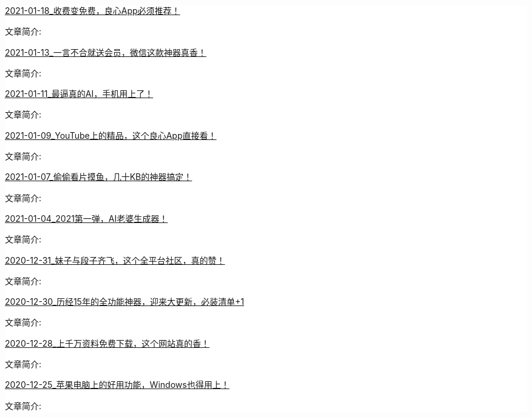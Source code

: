 [2021-01-18_收费变免费，良心App必须推荐！](http://mp.weixin.qq.com/s?__biz=MjM5NDE1NzEwMg==&amp;mid=2247502145&amp;idx=1&amp;sn=3695d8cb46070d9eff2e676b6fe7a950&amp;chksm=a68e8e0091f90716f1794ea4ae9ec7d9affe6a4a00072d9c2f449f0e0eb06cfa52281fb0dd3b&amp;scene=27#wechat_redirect)

文章简介:

[2021-01-13_一言不合就送会员，微信这款神器真香！](http://mp.weixin.qq.com/s?__biz=MjM5NDE1NzEwMg==&amp;mid=2247502076&amp;idx=1&amp;sn=bb51c46e1dcd912c32a6de0f16cae6c5&amp;chksm=a68e8fbd91f906abcc7361f26bf70fdea2404462a712c8b6aabefa7d88ef27903680e5592a64&amp;scene=27#wechat_redirect)

文章简介:

[2021-01-11_最逼真的AI，手机用上了！](http://mp.weixin.qq.com/s?__biz=MjM5NDE1NzEwMg==&amp;mid=2247502038&amp;idx=1&amp;sn=bd4860c6f0d06dd5ddfdba50f0197565&amp;chksm=a68e8f9791f90681dcd40c554d8dce6d2df1bae947802103fae5f4617d0ed571232fb92f1e74&amp;scene=27#wechat_redirect)

文章简介:

[2021-01-09_YouTube上的精品，这个良心App直接看！](http://mp.weixin.qq.com/s?__biz=MjM5NDE1NzEwMg==&amp;mid=2247501985&amp;idx=1&amp;sn=8aaeb3cbba8f3fb8d1c8991838b7c82e&amp;chksm=a68e8fe091f906f63dec236d60c70b0827120730074257c8ca5efbb8a21faeabf2f5fbe811de&amp;scene=27#wechat_redirect)

文章简介:

[2021-01-07_偷偷看片摸鱼，几十KB的神器搞定！](http://mp.weixin.qq.com/s?__biz=MjM5NDE1NzEwMg==&amp;mid=2247501946&amp;idx=1&amp;sn=459708e2db44e5ef3bbb987f174fd73b&amp;chksm=a68e8f3b91f9062d5537edb7e02f7f4d31eb2487be413a5d7a19a7aee4aaf1635ac571070d9f&amp;scene=27#wechat_redirect)

文章简介:

[2021-01-04_2021第一弹，AI老婆生成器！](http://mp.weixin.qq.com/s?__biz=MjM5NDE1NzEwMg==&amp;mid=2247501900&amp;idx=1&amp;sn=1febb7dd721c6682dd2208a13fde5227&amp;chksm=a68e8f0d91f9061b34a493ac7552ee20f38d312db4ef6475720f215eebb2809913cf1e1a9152&amp;scene=27#wechat_redirect)

文章简介:

[2020-12-31_妹子与段子齐飞，这个全平台社区，真的赞！](http://mp.weixin.qq.com/s?__biz=MjM5NDE1NzEwMg==&amp;mid=2247501871&amp;idx=1&amp;sn=4480194f775669a67f13361a6b3f4211&amp;chksm=a68e8f6e91f9067890d624c55882a14a5f1c1ae2a1e6967fafe9d555ca9e4ef7a787bf59f374&amp;scene=27#wechat_redirect)

文章简介:

[2020-12-30_历经15年的全功能神器，迎来大更新，必装清单+1](http://mp.weixin.qq.com/s?__biz=MjM5NDE1NzEwMg==&amp;mid=2247501857&amp;idx=1&amp;sn=54cfb7b249dcb592ed7a81f003985c65&amp;chksm=a68e8f6091f906761f4391eca6e4cc21b78864671947b115469bc9b44bbce8a9f3bc666ac611&amp;scene=27#wechat_redirect)

文章简介:

[2020-12-28_上千万资料免费下载，这个网站真的香！](http://mp.weixin.qq.com/s?__biz=MjM5NDE1NzEwMg==&amp;mid=2247501832&amp;idx=1&amp;sn=b42bca488bc9437d610982f2a8482f23&amp;chksm=a68e8f4991f9065feae12dcb12f1bdb8c2cfa72768394ee6097ae7b9214ec692251dfac75ebe&amp;scene=27#wechat_redirect)

文章简介:

[2020-12-25_苹果电脑上的好用功能，Windows也得用上！](http://mp.weixin.qq.com/s?__biz=MjM5NDE1NzEwMg==&amp;mid=2247501785&amp;idx=1&amp;sn=554cbe2603a5548e2577ba61265451dc&amp;chksm=a68e809891f9098e4cdd2e805aae06eef4aeb7e22012725ce3d3356a36a105f822bf9bc11c14&amp;scene=27#wechat_redirect)

文章简介:
